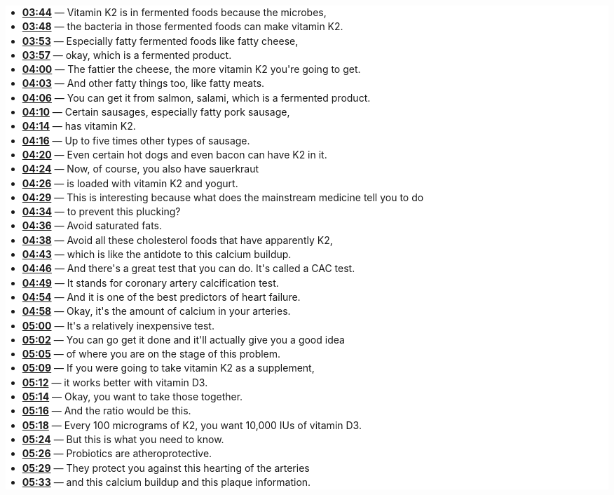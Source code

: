 - **[03:44](https://www.youtube.com/watch?v=qt1OoCX3_0Y&t=224s)** — Vitamin K2 is in fermented foods because the microbes,
- **[03:48](https://www.youtube.com/watch?v=qt1OoCX3_0Y&t=228s)** — the bacteria in those fermented foods can make vitamin K2.
- **[03:53](https://www.youtube.com/watch?v=qt1OoCX3_0Y&t=233s)** — Especially fatty fermented foods like fatty cheese,
- **[03:57](https://www.youtube.com/watch?v=qt1OoCX3_0Y&t=237s)** — okay, which is a fermented product.
- **[04:00](https://www.youtube.com/watch?v=qt1OoCX3_0Y&t=240s)** — The fattier the cheese, the more vitamin K2 you're going to get.
- **[04:03](https://www.youtube.com/watch?v=qt1OoCX3_0Y&t=243s)** — And other fatty things too, like fatty meats.
- **[04:06](https://www.youtube.com/watch?v=qt1OoCX3_0Y&t=246s)** — You can get it from salmon, salami, which is a fermented product.
- **[04:10](https://www.youtube.com/watch?v=qt1OoCX3_0Y&t=250s)** — Certain sausages, especially fatty pork sausage,
- **[04:14](https://www.youtube.com/watch?v=qt1OoCX3_0Y&t=254s)** — has vitamin K2.
- **[04:16](https://www.youtube.com/watch?v=qt1OoCX3_0Y&t=256s)** — Up to five times other types of sausage.
- **[04:20](https://www.youtube.com/watch?v=qt1OoCX3_0Y&t=260s)** — Even certain hot dogs and even bacon can have K2 in it.
- **[04:24](https://www.youtube.com/watch?v=qt1OoCX3_0Y&t=264s)** — Now, of course, you also have sauerkraut
- **[04:26](https://www.youtube.com/watch?v=qt1OoCX3_0Y&t=266s)** — is loaded with vitamin K2 and yogurt.
- **[04:29](https://www.youtube.com/watch?v=qt1OoCX3_0Y&t=269s)** — This is interesting because what does the mainstream medicine tell you to do
- **[04:34](https://www.youtube.com/watch?v=qt1OoCX3_0Y&t=274s)** — to prevent this plucking?
- **[04:36](https://www.youtube.com/watch?v=qt1OoCX3_0Y&t=276s)** — Avoid saturated fats.
- **[04:38](https://www.youtube.com/watch?v=qt1OoCX3_0Y&t=278s)** — Avoid all these cholesterol foods that have apparently K2,
- **[04:43](https://www.youtube.com/watch?v=qt1OoCX3_0Y&t=283s)** — which is like the antidote to this calcium buildup.
- **[04:46](https://www.youtube.com/watch?v=qt1OoCX3_0Y&t=286s)** — And there's a great test that you can do. It's called a CAC test.
- **[04:49](https://www.youtube.com/watch?v=qt1OoCX3_0Y&t=289s)** — It stands for coronary artery calcification test.
- **[04:54](https://www.youtube.com/watch?v=qt1OoCX3_0Y&t=294s)** — And it is one of the best predictors of heart failure.
- **[04:58](https://www.youtube.com/watch?v=qt1OoCX3_0Y&t=298s)** — Okay, it's the amount of calcium in your arteries.
- **[05:00](https://www.youtube.com/watch?v=qt1OoCX3_0Y&t=300s)** — It's a relatively inexpensive test.
- **[05:02](https://www.youtube.com/watch?v=qt1OoCX3_0Y&t=302s)** — You can go get it done and it'll actually give you a good idea
- **[05:05](https://www.youtube.com/watch?v=qt1OoCX3_0Y&t=305s)** — of where you are on the stage of this problem.
- **[05:09](https://www.youtube.com/watch?v=qt1OoCX3_0Y&t=309s)** — If you were going to take vitamin K2 as a supplement,
- **[05:12](https://www.youtube.com/watch?v=qt1OoCX3_0Y&t=312s)** — it works better with vitamin D3.
- **[05:14](https://www.youtube.com/watch?v=qt1OoCX3_0Y&t=314s)** — Okay, you want to take those together.
- **[05:16](https://www.youtube.com/watch?v=qt1OoCX3_0Y&t=316s)** — And the ratio would be this.
- **[05:18](https://www.youtube.com/watch?v=qt1OoCX3_0Y&t=318s)** — Every 100 micrograms of K2, you want 10,000 IUs of vitamin D3.
- **[05:24](https://www.youtube.com/watch?v=qt1OoCX3_0Y&t=324s)** — But this is what you need to know.
- **[05:26](https://www.youtube.com/watch?v=qt1OoCX3_0Y&t=326s)** — Probiotics are atheroprotective.
- **[05:29](https://www.youtube.com/watch?v=qt1OoCX3_0Y&t=329s)** — They protect you against this hearting of the arteries
- **[05:33](https://www.youtube.com/watch?v=qt1OoCX3_0Y&t=333s)** — and this calcium buildup and this plaque information.